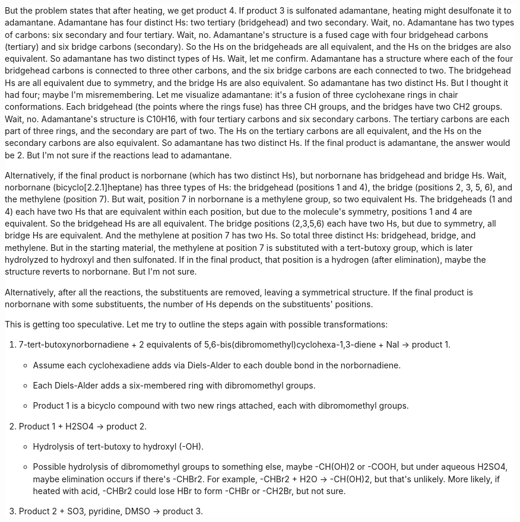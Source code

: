 But the problem states that after heating, we get product 4. If product 3 is sulfonated adamantane, heating might desulfonate it to adamantane. Adamantane has four distinct Hs: two tertiary (bridgehead) and two secondary. Wait, no. Adamantane has two types of carbons: six secondary and four tertiary. Wait, no. Adamantane's structure is a fused cage with four bridgehead carbons (tertiary) and six bridge carbons (secondary). So the Hs on the bridgeheads are all equivalent, and the Hs on the bridges are also equivalent. So adamantane has two distinct types of Hs. Wait, let me confirm. Adamantane has a structure where each of the four bridgehead carbons is connected to three other carbons, and the six bridge carbons are each connected to two. The bridgehead Hs are all equivalent due to symmetry, and the bridge Hs are also equivalent. So adamantane has two distinct Hs. But I thought it had four; maybe I'm misremembering. Let me visualize adamantane: it's a fusion of three cyclohexane rings in chair conformations. Each bridgehead (the points where the rings fuse) has three CH groups, and the bridges have two CH2 groups. Wait, no. Adamantane's structure is C10H16, with four tertiary carbons and six secondary carbons. The tertiary carbons are each part of three rings, and the secondary are part of two. The Hs on the tertiary carbons are all equivalent, and the Hs on the secondary carbons are also equivalent. So adamantane has two distinct Hs. If the final product is adamantane, the answer would be 2. But I'm not sure if the reactions lead to adamantane.

Alternatively, if the final product is norbornane (which has two distinct Hs), but norbornane has bridgehead and bridge Hs. Wait, norbornane (bicyclo[2.2.1]heptane) has three types of Hs: the bridgehead (positions 1 and 4), the bridge (positions 2, 3, 5, 6), and the methylene (position 7). But wait, position 7 in norbornane is a methylene group, so two equivalent Hs. The bridgeheads (1 and 4) each have two Hs that are equivalent within each position, but due to the molecule's symmetry, positions 1 and 4 are equivalent. So the bridgehead Hs are all equivalent. The bridge positions (2,3,5,6) each have two Hs, but due to symmetry, all bridge Hs are equivalent. And the methylene at position 7 has two Hs. So total three distinct Hs: bridgehead, bridge, and methylene. But in the starting material, the methylene at position 7 is substituted with a tert-butoxy group, which is later hydrolyzed to hydroxyl and then sulfonated. If in the final product, that position is a hydrogen (after elimination), maybe the structure reverts to norbornane. But I'm not sure.

Alternatively, after all the reactions, the substituents are removed, leaving a symmetrical structure. If the final product is norbornane with some substituents, the number of Hs depends on the substituents' positions.

This is getting too speculative. Let me try to outline the steps again with possible transformations:

1. 7-tert-butoxynorbornadiene + 2 equivalents of 5,6-bis(dibromomethyl)cyclohexa-1,3-diene + NaI → product 1.

   - Assume each cyclohexadiene adds via Diels-Alder to each double bond in the norbornadiene.

   - Each Diels-Alder adds a six-membered ring with dibromomethyl groups.

   - Product 1 is a bicyclo compound with two new rings attached, each with dibromomethyl groups.

2. Product 1 + H2SO4 → product 2.

   - Hydrolysis of tert-butoxy to hydroxyl (-OH).

   - Possible hydrolysis of dibromomethyl groups to something else, maybe -CH(OH)2 or -COOH, but under aqueous H2SO4, maybe elimination occurs if there's -CHBr2. For example, -CHBr2 + H2O → -CH(OH)2, but that's unlikely. More likely, if heated with acid, -CHBr2 could lose HBr to form -CHBr or -CH2Br, but not sure.

3. Product 2 + SO3, pyridine, DMSO → product 3.
